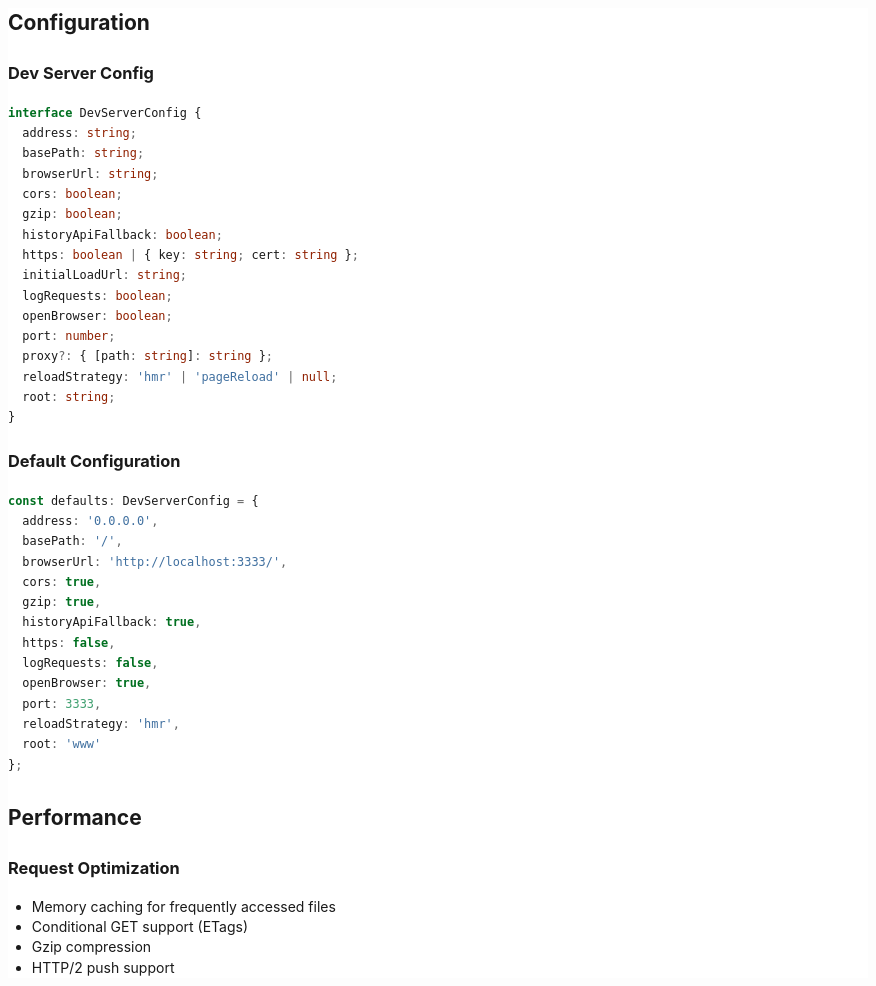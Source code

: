 ## Configuration

### Dev Server Config

```typescript
interface DevServerConfig {
  address: string;
  basePath: string;
  browserUrl: string;
  cors: boolean;
  gzip: boolean;
  historyApiFallback: boolean;
  https: boolean | { key: string; cert: string };
  initialLoadUrl: string;
  logRequests: boolean;
  openBrowser: boolean;
  port: number;
  proxy?: { [path: string]: string };
  reloadStrategy: 'hmr' | 'pageReload' | null;
  root: string;
}
```

### Default Configuration

```typescript
const defaults: DevServerConfig = {
  address: '0.0.0.0',
  basePath: '/',
  browserUrl: 'http://localhost:3333/',
  cors: true,
  gzip: true,
  historyApiFallback: true,
  https: false,
  logRequests: false,
  openBrowser: true,
  port: 3333,
  reloadStrategy: 'hmr',
  root: 'www'
};
```

## Performance

### Request Optimization

- Memory caching for frequently accessed files
- Conditional GET support (ETags)
- Gzip compression
- HTTP/2 push support
